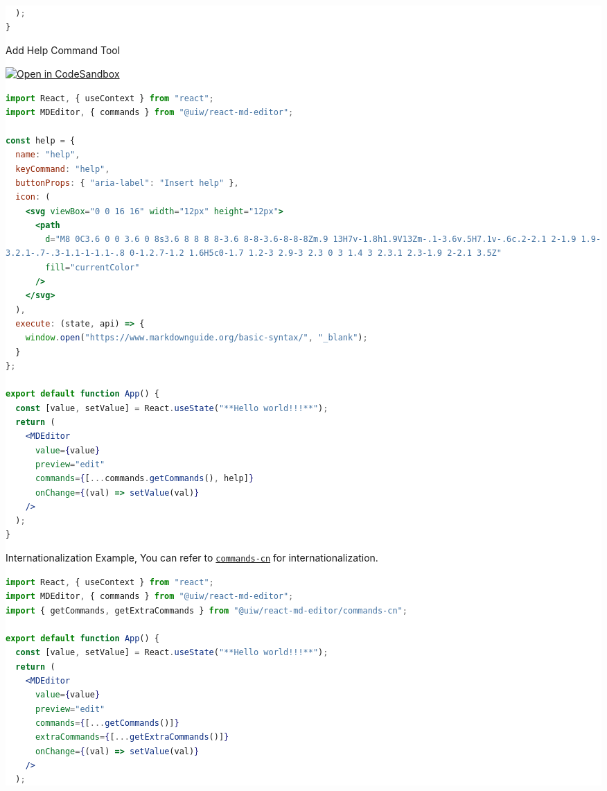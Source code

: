 ```jsx mdx:preview
  );
}
```

Add Help Command Tool

[![Open in CodeSandbox](https://img.shields.io/badge/Open%20in-CodeSandbox-blue?logo=codesandbox)](https://codesandbox.io/embed/markdown-editor-for-react-https-github-com-uiwjs-react-md-editor-issues-530-add-help-command-tool-fpnj22?fontsize=14&hidenavigation=1&theme=dark)

```jsx mdx:preview
import React, { useContext } from "react";
import MDEditor, { commands } from "@uiw/react-md-editor";

const help = {
  name: "help",
  keyCommand: "help",
  buttonProps: { "aria-label": "Insert help" },
  icon: (
    <svg viewBox="0 0 16 16" width="12px" height="12px">
      <path
        d="M8 0C3.6 0 0 3.6 0 8s3.6 8 8 8 8-3.6 8-8-3.6-8-8-8Zm.9 13H7v-1.8h1.9V13Zm-.1-3.6v.5H7.1v-.6c.2-2.1 2-1.9 1.9-3.2.1-.7-.3-1.1-1-1.1-.8 0-1.2.7-1.2 1.6H5c0-1.7 1.2-3 2.9-3 2.3 0 3 1.4 3 2.3.1 2.3-1.9 2-2.1 3.5Z"
        fill="currentColor"
      />
    </svg>
  ),
  execute: (state, api) => {
    window.open("https://www.markdownguide.org/basic-syntax/", "_blank");
  }
};

export default function App() {
  const [value, setValue] = React.useState("**Hello world!!!**");
  return (
    <MDEditor
      value={value}
      preview="edit"
      commands={[...commands.getCommands(), help]}
      onChange={(val) => setValue(val)}
    />
  );
}
```

Internationalization Example, You can refer to [`commands-cn`](https://github.com/uiwjs/react-md-editor/blob/b3743ed8302b544f03aed6ed82bdbdf39efb2204/core/src/commands/index.cn.ts#L5-L187) for internationalization.

```jsx mdx:preview
import React, { useContext } from "react";
import MDEditor, { commands } from "@uiw/react-md-editor";
import { getCommands, getExtraCommands } from "@uiw/react-md-editor/commands-cn";

export default function App() {
  const [value, setValue] = React.useState("**Hello world!!!**");
  return (
    <MDEditor
      value={value}
      preview="edit"
      commands={[...getCommands()]}
      extraCommands={[...getExtraCommands()]}
      onChange={(val) => setValue(val)}
    />
  );
```